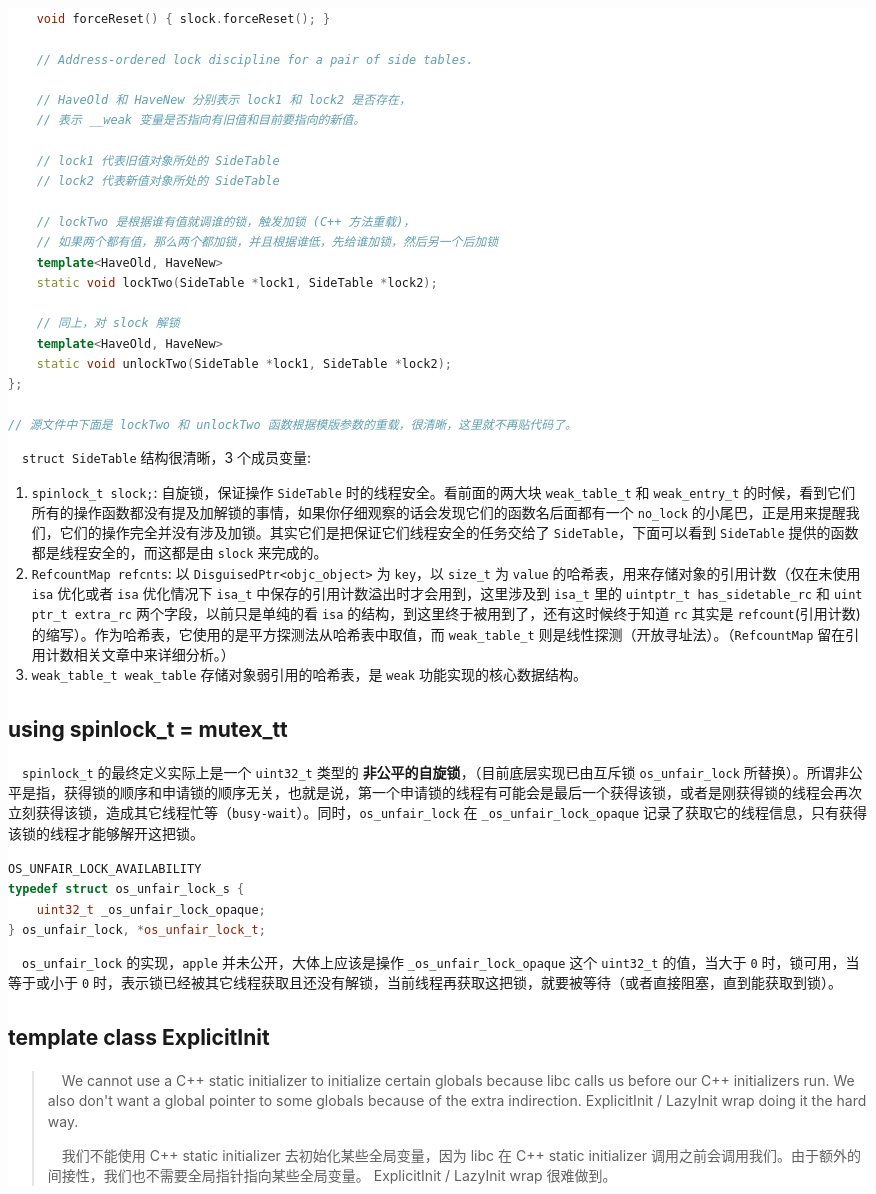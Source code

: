 ```c++
    void forceReset() { slock.forceReset(); }

    // Address-ordered lock discipline for a pair of side tables.
    
    // HaveOld 和 HaveNew 分别表示 lock1 和 lock2 是否存在，
    // 表示 __weak 变量是否指向有旧值和目前要指向的新值。
    
    // lock1 代表旧值对象所处的 SideTable 
    // lock2 代表新值对象所处的 SideTable
    
    // lockTwo 是根据谁有值就调谁的锁，触发加锁 (C++ 方法重载)，
    // 如果两个都有值，那么两个都加锁，并且根据谁低，先给谁加锁，然后另一个后加锁
    template<HaveOld, HaveNew>
    static void lockTwo(SideTable *lock1, SideTable *lock2);
    
    // 同上，对 slock 解锁
    template<HaveOld, HaveNew>
    static void unlockTwo(SideTable *lock1, SideTable *lock2);
};

// 源文件中下面是 lockTwo 和 unlockTwo 函数根据模版参数的重载，很清晰，这里就不再贴代码了。
```
&emsp;`struct SideTable` 结构很清晰，3 个成员变量:
1. `spinlock_t slock;`: 自旋锁，保证操作 `SideTable` 时的线程安全。看前面的两大块 `weak_table_t` 和 `weak_entry_t` 的时候，看到它们所有的操作函数都没有提及加解锁的事情，如果你仔细观察的话会发现它们的函数名后面都有一个 `no_lock` 的小尾巴，正是用来提醒我们，它们的操作完全并没有涉及加锁。其实它们是把保证它们线程安全的任务交给了 `SideTable`，下面可以看到 `SideTable` 提供的函数都是线程安全的，而这都是由 `slock` 来完成的。
2. `RefcountMap refcnts`: 以 `DisguisedPtr<objc_object>` 为 `key`，以 `size_t` 为 `value` 的哈希表，用来存储对象的引用计数（仅在未使用 `isa` 优化或者 `isa` 优化情况下 `isa_t` 中保存的引用计数溢出时才会用到，这里涉及到 `isa_t` 里的 `uintptr_t has_sidetable_rc` 和 `uintptr_t extra_rc` 两个字段，以前只是单纯的看 `isa` 的结构，到这里终于被用到了，还有这时候终于知道 `rc` 其实是 `refcount`(引用计数) 的缩写）。作为哈希表，它使用的是平方探测法从哈希表中取值，而 `weak_table_t` 则是线性探测（开放寻址法）。（`RefcountMap` 留在引用计数相关文章中来详细分析。）
3. `weak_table_t weak_table` 存储对象弱引用的哈希表，是 `weak` 功能实现的核心数据结构。

## using spinlock_t = mutex_tt<LOCKDEBUG>
&emsp;`spinlock_t` 的最终定义实际上是一个 `uint32_t` 类型的 **非公平的自旋锁**，（目前底层实现已由互斥锁 `os_unfair_lock` 所替换）。所谓非公平是指，获得锁的顺序和申请锁的顺序无关，也就是说，第一个申请锁的线程有可能会是最后一个获得该锁，或者是刚获得锁的线程会再次立刻获得该锁，造成其它线程忙等（`busy-wait`）。同时，`os_unfair_lock` 在 `_os_unfair_lock_opaque` 记录了获取它的线程信息，只有获得该锁的线程才能够解开这把锁。
```c++
OS_UNFAIR_LOCK_AVAILABILITY
typedef struct os_unfair_lock_s {
    uint32_t _os_unfair_lock_opaque;
} os_unfair_lock, *os_unfair_lock_t;
```
&emsp;`os_unfair_lock` 的实现，`apple` 并未公开，大体上应该是操作 `_os_unfair_lock_opaque` 这个 `uint32_t` 的值，当大于 `0` 时，锁可用，当等于或小于 `0` 时，表示锁已经被其它线程获取且还没有解锁，当前线程再获取这把锁，就要被等待（或者直接阻塞，直到能获取到锁）。

## template <typename Type> class ExplicitInit
> &emsp;We cannot use a C++ static initializer to initialize certain globals because libc calls us before our C++ initializers run. We also don't want a global pointer to some globals because of the extra indirection. ExplicitInit / LazyInit wrap doing it the hard way.
>
> &emsp;我们不能使用 C++ static initializer 去初始化某些全局变量，因为 libc 在 C++ static initializer 调用之前会调用我们。由于额外的间接性，我们也不需要全局指针指向某些全局变量。 ExplicitInit / LazyInit wrap 很难做到。
